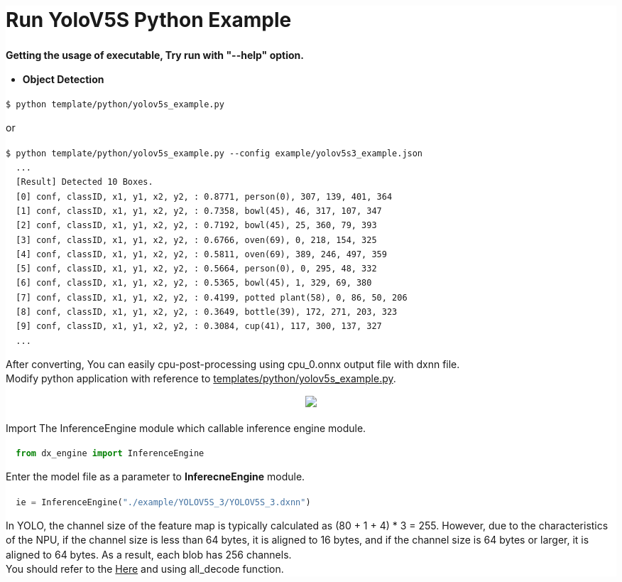 # Run YoloV5S Python Example

**Getting the usage of executable, Try run with "--help" option.**

- **Object Detection**

```shell
$ python template/python/yolov5s_example.py
```

or

```shell
$ python template/python/yolov5s_example.py --config example/yolov5s3_example.json
  ...
  [Result] Detected 10 Boxes.
  [0] conf, classID, x1, y1, x2, y2, : 0.8771, person(0), 307, 139, 401, 364
  [1] conf, classID, x1, y1, x2, y2, : 0.7358, bowl(45), 46, 317, 107, 347
  [2] conf, classID, x1, y1, x2, y2, : 0.7192, bowl(45), 25, 360, 79, 393
  [3] conf, classID, x1, y1, x2, y2, : 0.6766, oven(69), 0, 218, 154, 325
  [4] conf, classID, x1, y1, x2, y2, : 0.5811, oven(69), 389, 246, 497, 359
  [5] conf, classID, x1, y1, x2, y2, : 0.5664, person(0), 0, 295, 48, 332
  [6] conf, classID, x1, y1, x2, y2, : 0.5365, bowl(45), 1, 329, 69, 380
  [7] conf, classID, x1, y1, x2, y2, : 0.4199, potted plant(58), 0, 86, 50, 206
  [8] conf, classID, x1, y1, x2, y2, : 0.3649, bottle(39), 172, 271, 203, 323
  [9] conf, classID, x1, y1, x2, y2, : 0.3084, cup(41), 117, 300, 137, 327
  ...
```

After converting, You can easily cpu-post-processing using cpu_0.onnx output file with dxnn file.  
 Modify python application with reference to [templates/python/yolov5s_example.py](./python/yolov5s_example.py).

  <p align="center">
    <img src="./readme_images/result_python_yolov5s.jpg">
  </p>

Import The InferenceEngine module which callable inference engine module.

```python
  from dx_engine import InferenceEngine
```

Enter the model file as a parameter to **InferecneEngine** module.

```python
  ie = InferenceEngine("./example/YOLOV5S_3/YOLOV5S_3.dxnn")
```

In YOLO, the channel size of the feature map is typically calculated as (80 + 1 + 4) \* 3 = 255.
However, due to the characteristics of the NPU, if the channel size is less than 64 bytes, it is aligned to 16 bytes,
and if the channel size is 64 bytes or larger, it is aligned to 64 bytes.
As a result, each blob has 256 channels.  
 You should refer to the [Here](./python/yolov5s_example.py) and using all_decode function.

